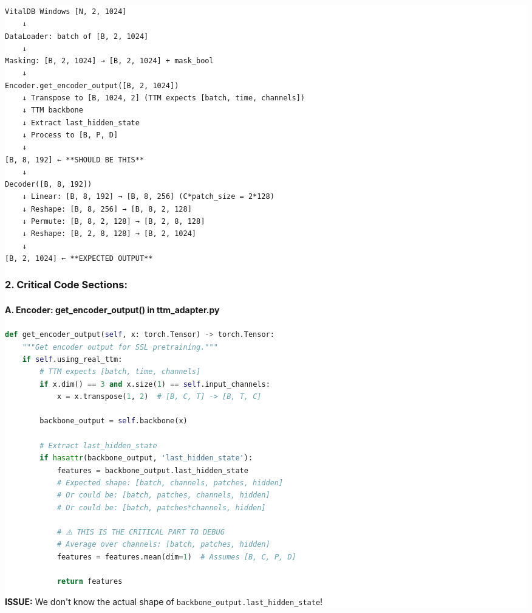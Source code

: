 ```
VitalDB Windows [N, 2, 1024]
    ↓
DataLoader: batch of [B, 2, 1024]
    ↓
Masking: [B, 2, 1024] → [B, 2, 1024] + mask_bool
    ↓
Encoder.get_encoder_output([B, 2, 1024])
    ↓ Transpose to [B, 1024, 2] (TTM expects [batch, time, channels])
    ↓ TTM backbone
    ↓ Extract last_hidden_state
    ↓ Process to [B, P, D]
    ↓
[B, 8, 192] ← **SHOULD BE THIS**
    ↓
Decoder([B, 8, 192])
    ↓ Linear: [B, 8, 192] → [B, 8, 256] (C*patch_size = 2*128)
    ↓ Reshape: [B, 8, 256] → [B, 8, 2, 128]
    ↓ Permute: [B, 8, 2, 128] → [B, 2, 8, 128]
    ↓ Reshape: [B, 2, 8, 128] → [B, 2, 1024]
    ↓
[B, 2, 1024] ← **EXPECTED OUTPUT**
```

### 2. **Critical Code Sections:**

#### A. **Encoder: get_encoder_output() in ttm_adapter.py**

```python
def get_encoder_output(self, x: torch.Tensor) -> torch.Tensor:
    """Get encoder output for SSL pretraining."""
    if self.using_real_ttm:
        # TTM expects [batch, time, channels]
        if x.dim() == 3 and x.size(1) == self.input_channels:
            x = x.transpose(1, 2)  # [B, C, T] -> [B, T, C]
        
        backbone_output = self.backbone(x)
        
        # Extract last_hidden_state
        if hasattr(backbone_output, 'last_hidden_state'):
            features = backbone_output.last_hidden_state
            # Expected shape: [batch, channels, patches, hidden]
            # Or could be: [batch, patches, channels, hidden]
            # Or could be: [batch, patches*channels, hidden]
            
            # ⚠️ THIS IS THE CRITICAL PART TO DEBUG
            # Average over channels: [batch, patches, hidden]
            features = features.mean(dim=1)  # Assumes [B, C, P, D]
            
            return features
```

**ISSUE:** We don't know the actual shape of `backbone_output.last_hidden_state`!
